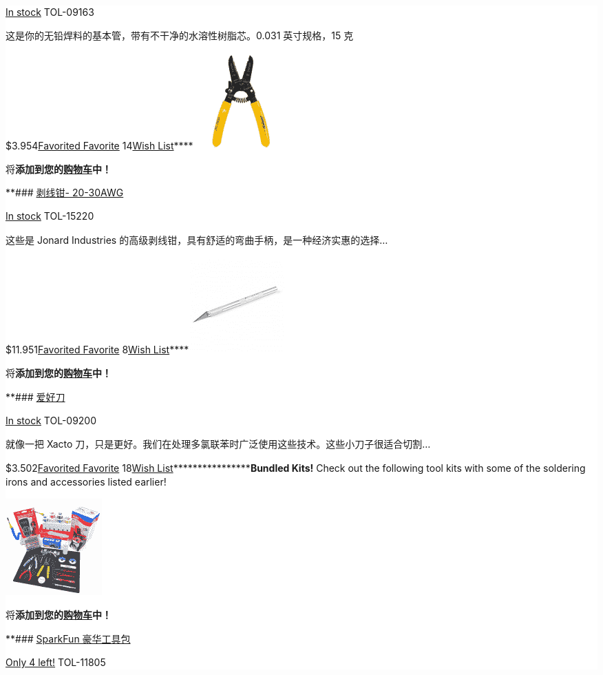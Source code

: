 [In stock](https://learn.sparkfun.com/static/bubbles/ "in stock") TOL-09163

这是你的无铅焊料的基本管，带有不干净的水溶性树脂芯。0.031 英寸规格，15 克

$3.954[Favorited Favorite](# "Add to favorites") 14[Wish List](# "Add to wish list")****[![Wire Strippers - 20-30AWG](img/362c5e2b1b99d3f318aa8943f85cd271.png)](https://www.sparkfun.com/products/15220) 

将**添加到您的[购物车](https://www.sparkfun.com/cart)中！**

 **### [剥线钳- 20-30AWG](https://www.sparkfun.com/products/15220)

[In stock](https://learn.sparkfun.com/static/bubbles/ "in stock") TOL-15220

这些是 Jonard Industries 的高级剥线钳，具有舒适的弯曲手柄，是一种经济实惠的选择…

$11.951[Favorited Favorite](# "Add to favorites") 8[Wish List](# "Add to wish list")****[![Hobby Knife](img/e5f87e8feab17c7932544c90ea051b3e.png)](https://www.sparkfun.com/products/9200) 

将**添加到您的[购物车](https://www.sparkfun.com/cart)中！**

 **### [爱好刀](https://www.sparkfun.com/products/9200)

[In stock](https://learn.sparkfun.com/static/bubbles/ "in stock") TOL-09200

就像一把 Xacto 刀，只是更好。我们在处理多氯联苯时广泛使用这些技术。这些小刀子很适合切割…

$3.502[Favorited Favorite](# "Add to favorites") 18[Wish List](# "Add to wish list")******************Bundled Kits!** Check out the following tool kits with some of the soldering irons and accessories listed earlier!

[![SparkFun Deluxe Tool Kit](img/b687bc95f603eff899354d1d0a930ad3.png)](https://www.sparkfun.com/products/11805) 

将**添加到您的[购物车](https://www.sparkfun.com/cart)中！**

 **### [SparkFun 豪华工具包](https://www.sparkfun.com/products/11805)

[Only 4 left!](https://learn.sparkfun.com/static/bubbles/ "only 4 left!") TOL-11805
